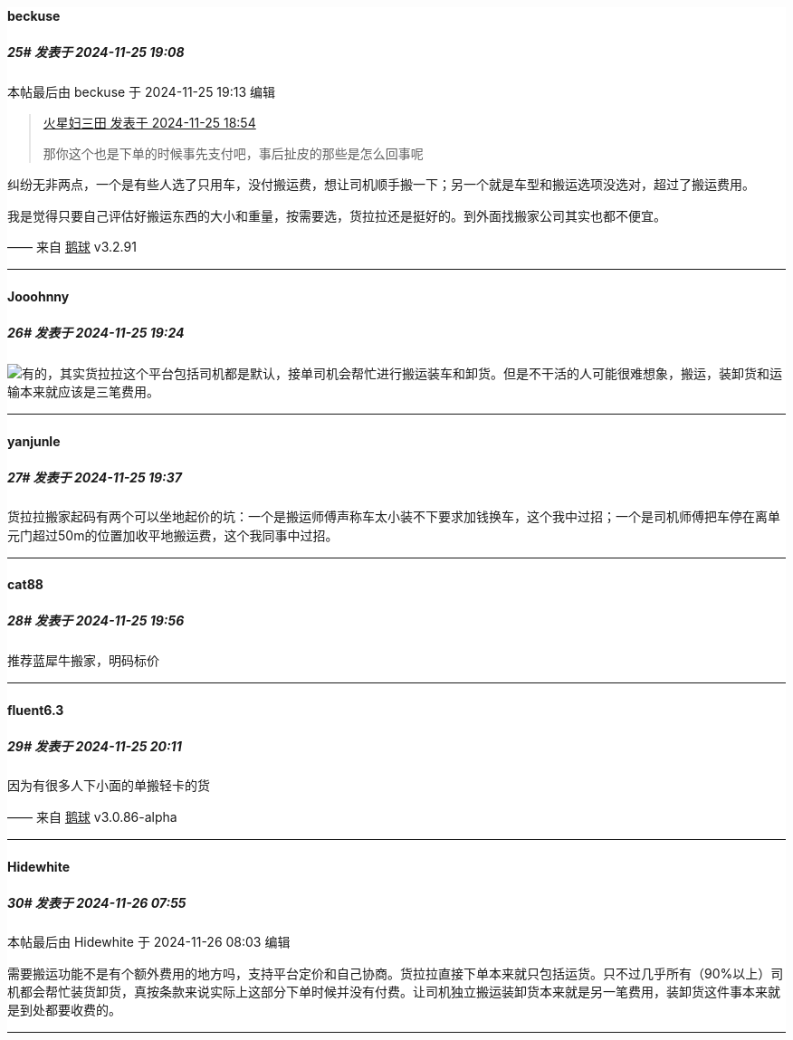 ####  beckuse  
##### 25#       发表于 2024-11-25 19:08

 本帖最后由 beckuse 于 2024-11-25 19:13 编辑 
<blockquote><a href="httphttps://bbs.saraba1st.com/2b/forum.php?mod=redirect&amp;goto=findpost&amp;pid=66772694&amp;ptid=2208198" target="_blank">火星妇三田 发表于 2024-11-25 18:54</a>

那你这个也是下单的时候事先支付吧，事后扯皮的那些是怎么回事呢</blockquote>
纠纷无非两点，一个是有些人选了只用车，没付搬运费，想让司机顺手搬一下；另一个就是车型和搬运选项没选对，超过了搬运费用。

我是觉得只要自己评估好搬运东西的大小和重量，按需要选，货拉拉还是挺好的。到外面找搬家公司其实也都不便宜。

—— 来自 [鹅球](https://www.pgyer.com/GcUxKd4w) v3.2.91

*****

####  Jooohnny  
##### 26#       发表于 2024-11-25 19:24

<img src="https://static.saraba1st.com/image/smiley/face2017/037.png" referrerpolicy="no-referrer">有的，其实货拉拉这个平台包括司机都是默认，接单司机会帮忙进行搬运装车和卸货。但是不干活的人可能很难想象，搬运，装卸货和运输本来就应该是三笔费用。

*****

####  yanjunle  
##### 27#       发表于 2024-11-25 19:37

货拉拉搬家起码有两个可以坐地起价的坑：一个是搬运师傅声称车太小装不下要求加钱换车，这个我中过招；一个是司机师傅把车停在离单元门超过50m的位置加收平地搬运费，这个我同事中过招。

*****

####  cat88  
##### 28#       发表于 2024-11-25 19:56

推荐蓝犀牛搬家，明码标价

*****

####  fluent6.3  
##### 29#       发表于 2024-11-25 20:11

因为有很多人下小面的单搬轻卡的货

—— 来自 [鹅球](https://www.pgyer.com/xfPejhuq) v3.0.86-alpha

*****

####  Hidewhite  
##### 30#       发表于 2024-11-26 07:55

 本帖最后由 Hidewhite 于 2024-11-26 08:03 编辑 

需要搬运功能不是有个额外费用的地方吗，支持平台定价和自己协商。货拉拉直接下单本来就只包括运货。只不过几乎所有（90%以上）司机都会帮忙装货卸货，真按条款来说实际上这部分下单时候并没有付费。让司机独立搬运装卸货本来就是另一笔费用，装卸货这件事本来就是到处都要收费的。

*****
